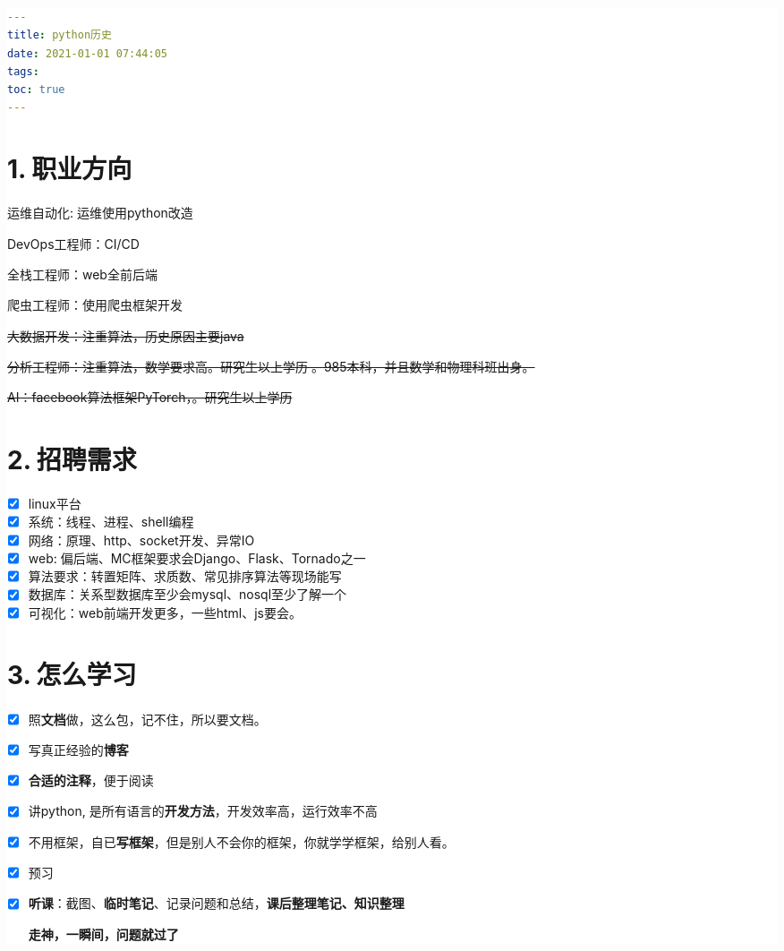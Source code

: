 ```yaml
---
title: python历史
date: 2021-01-01 07:44:05
tags:
toc: true
---
```




# 1. 职业方向

运维自动化: 运维使用python改造

DevOps工程师：CI/CD

全栈工程师：web全前后端

爬虫工程师：使用爬虫框架开发

~~大数据开发：注重算法，历史原因主要java~~

~~分析工程师：注重算法，数学要求高。研究生以上学历 。985本科，并且数学和物理科班出身。~~

~~AI：facebook算法框架PyTorch，。研究生以上学历~~



# 2. 招聘需求

- [x] linux平台
- [x] 系统：线程、进程、shell编程
- [x] 网络：原理、http、socket开发、异常IO
- [x] web: 偏后端、MC框架要求会Django、Flask、Tornado之一
- [x] 算法要求：转置矩阵、求质数、常见排序算法等现场能写
- [x] 数据库：关系型数据库至少会mysql、nosql至少了解一个
- [x] 可视化：web前端开发更多，一些html、js要会。

# 3. 怎么学习

- [x] 照**文档**做，这么包，记不住，所以要文档。

- [x] 写真正经验的**博客**

- [x] **合适的注释**，便于阅读

- [x] 讲python, 是所有语言的**开发方法**，开发效率高，运行效率不高

- [x] 不用框架，自已**写框架**，但是别人不会你的框架，你就学学框架，给别人看。

- [x] 预习

- [x] **听课**：截图、**临时笔记**、记录问题和总结，**课后整理笔记、知识整理**

  **走神，一瞬间，问题就过了**
